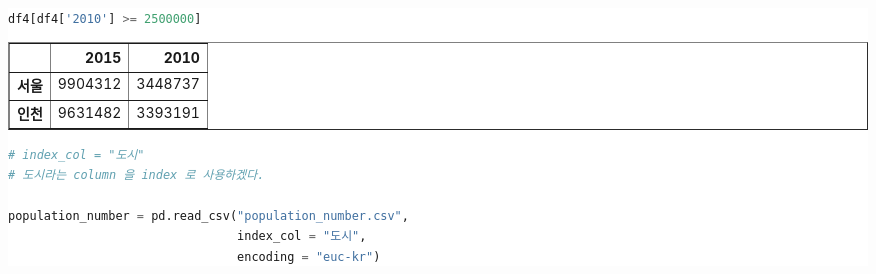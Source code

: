 


```python
df4[df4['2010'] >= 2500000]
```




<div>
<style scoped>
    .dataframe tbody tr th:only-of-type {
        vertical-align: middle;
    }

    .dataframe tbody tr th {
        vertical-align: top;
    }

    .dataframe thead th {
        text-align: right;
    }
</style>
<table border="1" class="dataframe">
  <thead>
    <tr style="text-align: right;">
      <th></th>
      <th>2015</th>
      <th>2010</th>
    </tr>
  </thead>
  <tbody>
    <tr>
      <th>서울</th>
      <td>9904312</td>
      <td>3448737</td>
    </tr>
    <tr>
      <th>인천</th>
      <td>9631482</td>
      <td>3393191</td>
    </tr>
  </tbody>
</table>
</div>




```python
# index_col = "도시"
# 도시라는 column 을 index 로 사용하겠다.

population_number = pd.read_csv("population_number.csv",
                                index_col = "도시", 
                                encoding = "euc-kr")
```
